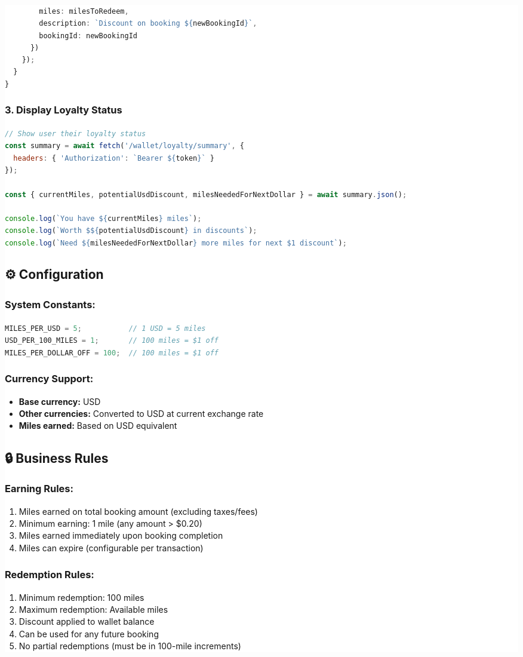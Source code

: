 ```javascript
        miles: milesToRedeem,
        description: `Discount on booking ${newBookingId}`,
        bookingId: newBookingId
      })
    });
  }
}
```

### **3. Display Loyalty Status**
```javascript
// Show user their loyalty status
const summary = await fetch('/wallet/loyalty/summary', {
  headers: { 'Authorization': `Bearer ${token}` }
});

const { currentMiles, potentialUsdDiscount, milesNeededForNextDollar } = await summary.json();

console.log(`You have ${currentMiles} miles`);
console.log(`Worth $${potentialUsdDiscount} in discounts`);
console.log(`Need ${milesNeededForNextDollar} more miles for next $1 discount`);
```

## ⚙️ **Configuration**

### **System Constants:**
```typescript
MILES_PER_USD = 5;           // 1 USD = 5 miles
USD_PER_100_MILES = 1;       // 100 miles = $1 off
MILES_PER_DOLLAR_OFF = 100;  // 100 miles = $1 off
```

### **Currency Support:**
- **Base currency:** USD
- **Other currencies:** Converted to USD at current exchange rate
- **Miles earned:** Based on USD equivalent

## 🔒 **Business Rules**

### **Earning Rules:**
1. Miles earned on total booking amount (excluding taxes/fees)
2. Minimum earning: 1 mile (any amount > $0.20)
3. Miles earned immediately upon booking completion
4. Miles can expire (configurable per transaction)

### **Redemption Rules:**
1. Minimum redemption: 100 miles
2. Maximum redemption: Available miles
3. Discount applied to wallet balance
4. Can be used for any future booking
5. No partial redemptions (must be in 100-mile increments)
